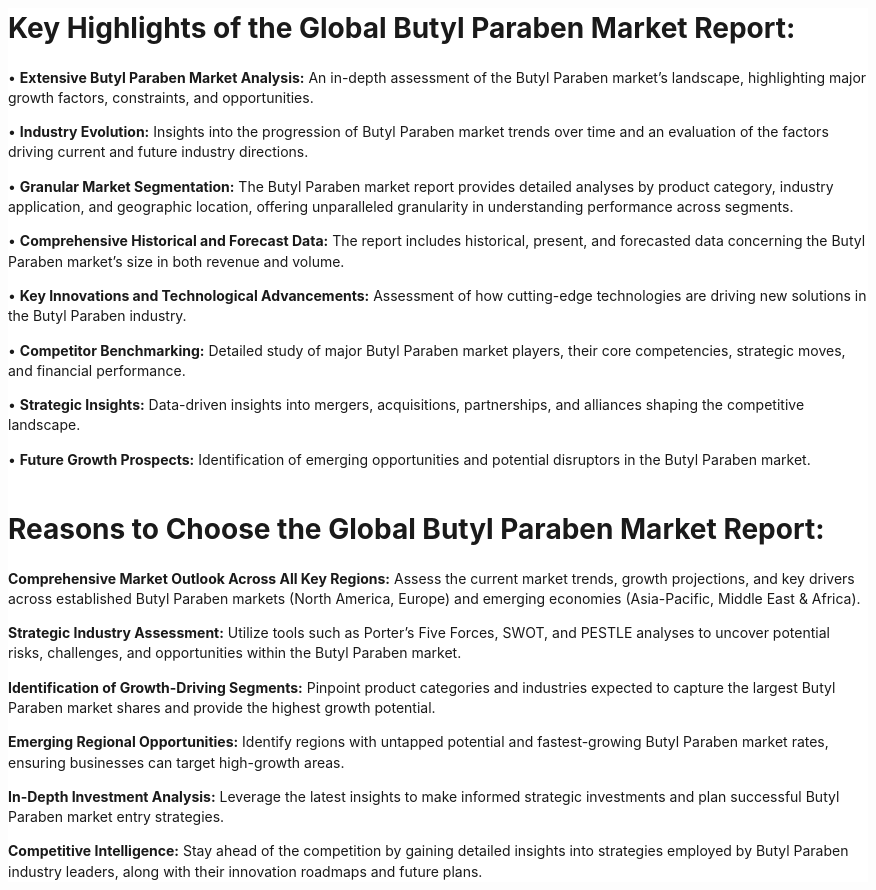 # <strong>Key Highlights of the Global Butyl Paraben Market Report:</strong>

• <strong>Extensive Butyl Paraben Market Analysis:</strong> An in-depth assessment of the Butyl Paraben market’s landscape, highlighting major growth factors, constraints, and opportunities.

• <strong>Industry Evolution:</strong> Insights into the progression of Butyl Paraben market trends over time and an evaluation of the factors driving current and future industry directions.

• <strong>Granular Market Segmentation:</strong> The Butyl Paraben market report provides detailed analyses by product category, industry application, and geographic location, offering unparalleled granularity in understanding performance across segments.

• <strong>Comprehensive Historical and Forecast Data:</strong> The report includes historical, present, and forecasted data concerning the Butyl Paraben market’s size in both revenue and volume.

• <strong>Key Innovations and Technological Advancements:</strong> Assessment of how cutting-edge technologies are driving new solutions in the Butyl Paraben industry.

• <strong>Competitor Benchmarking:</strong> Detailed study of major Butyl Paraben market players, their core competencies, strategic moves, and financial performance.

• <strong>Strategic Insights:</strong> Data-driven insights into mergers, acquisitions, partnerships, and alliances shaping the competitive landscape.

• <strong>Future Growth Prospects:</strong> Identification of emerging opportunities and potential disruptors in the Butyl Paraben market.

# <strong>Reasons to Choose the Global Butyl Paraben Market Report:</strong>

<strong>Comprehensive Market Outlook Across All Key Regions:</strong>
Assess the current market trends, growth projections, and key drivers across established Butyl Paraben markets (North America, Europe) and emerging economies (Asia-Pacific, Middle East & Africa).

<strong>Strategic Industry Assessment:</strong>
Utilize tools such as Porter’s Five Forces, SWOT, and PESTLE analyses to uncover potential risks, challenges, and opportunities within the Butyl Paraben market.

<strong>Identification of Growth-Driving Segments:</strong>
Pinpoint product categories and industries expected to capture the largest Butyl Paraben market shares and provide the highest growth potential.

<strong>Emerging Regional Opportunities:</strong>
Identify regions with untapped potential and fastest-growing Butyl Paraben market rates, ensuring businesses can target high-growth areas.

<strong>In-Depth Investment Analysis:</strong>
Leverage the latest insights to make informed strategic investments and plan successful Butyl Paraben market entry strategies.

<strong>Competitive Intelligence:</strong>
Stay ahead of the competition by gaining detailed insights into strategies employed by Butyl Paraben industry leaders, along with their innovation roadmaps and future plans.
